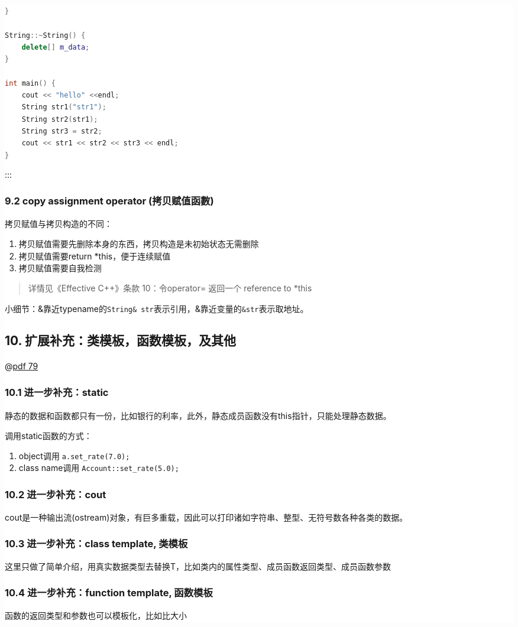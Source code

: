 ```C++
}

String::~String() {
    delete[] m_data;
}

int main() {
    cout << "hello" <<endl;
    String str1("str1");
    String str2(str1);
    String str3 = str2;
    cout << str1 << str2 << str3 << endl;
}
```
:::



### 9.2 copy assignment operator (拷贝赋值函數)

拷贝赋值与拷贝构造的不同：
1. 拷贝赋值需要先删除本身的东西，拷贝构造是未初始状态无需删除
2. 拷贝赋值需要return *this，便于连续赋值
3. 拷贝赋值需要自我检测

>详情见《Effective C++》条款 10：令operator= 返回一个 reference to *this


小细节：&靠近typename的`String& str`表示引用，&靠近变量的`&str`表示取地址。

## 10. 扩展补充：类模板，函数模板，及其他


@[pdf 79](https://oss.ajohn.top/blog/pdf/oop1.pdf)

### 10.1 进一步补充：static

静态的数据和函数都只有一份，比如银行的利率，此外，静态成员函数没有this指针，只能处理静态数据。

调用static函数的方式：
1. object调用  `a.set_rate(7.0);`
2. class name调用  `Account::set_rate(5.0);`

### 10.2 进一步补充：cout

cout是一种输出流(ostream)对象，有巨多重载，因此可以打印诸如字符串、整型、无符号数各种各类的数据。

### 10.3 进一步补充：class template, 类模板

这里只做了简单介绍，用真实数据类型去替换T，比如类内的属性类型、成员函数返回类型、成员函数参数

### 10.4 进一步补充：function template, 函数模板

函数的返回类型和参数也可以模板化，比如比大小
